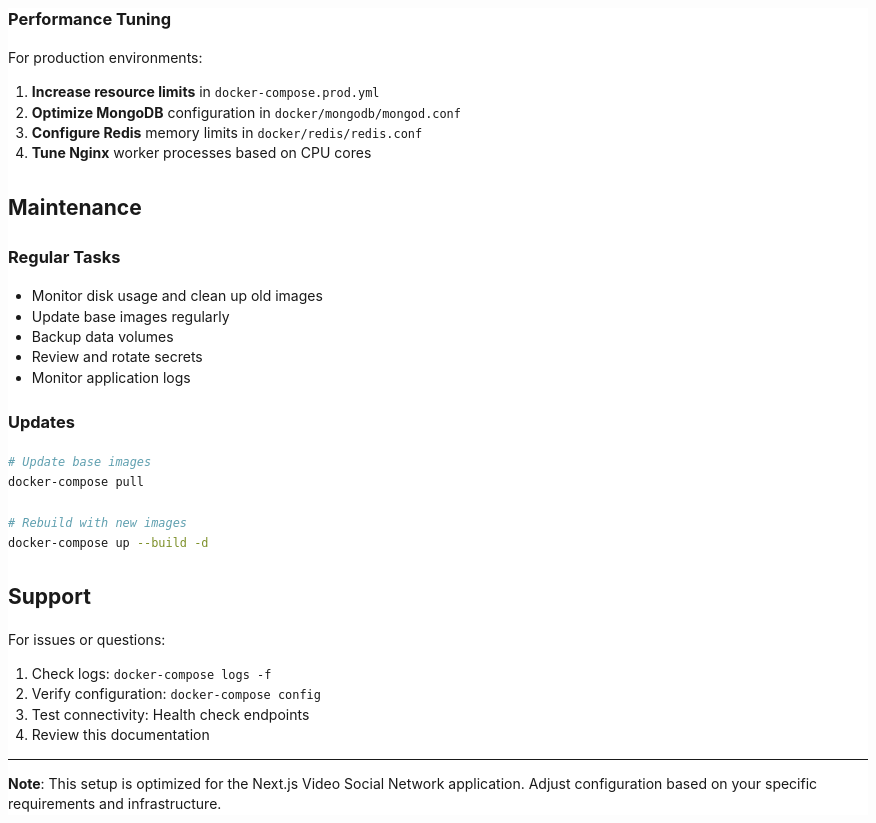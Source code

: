 ### Performance Tuning

For production environments:

1. **Increase resource limits** in `docker-compose.prod.yml`
2. **Optimize MongoDB** configuration in `docker/mongodb/mongod.conf`
3. **Configure Redis** memory limits in `docker/redis/redis.conf`
4. **Tune Nginx** worker processes based on CPU cores

## Maintenance

### Regular Tasks

- Monitor disk usage and clean up old images
- Update base images regularly
- Backup data volumes
- Review and rotate secrets
- Monitor application logs

### Updates

```bash
# Update base images
docker-compose pull

# Rebuild with new images
docker-compose up --build -d
```

## Support

For issues or questions:

1. Check logs: `docker-compose logs -f`
2. Verify configuration: `docker-compose config`
3. Test connectivity: Health check endpoints
4. Review this documentation

---

**Note**: This setup is optimized for the Next.js Video Social Network application. Adjust configuration based on your specific requirements and infrastructure.